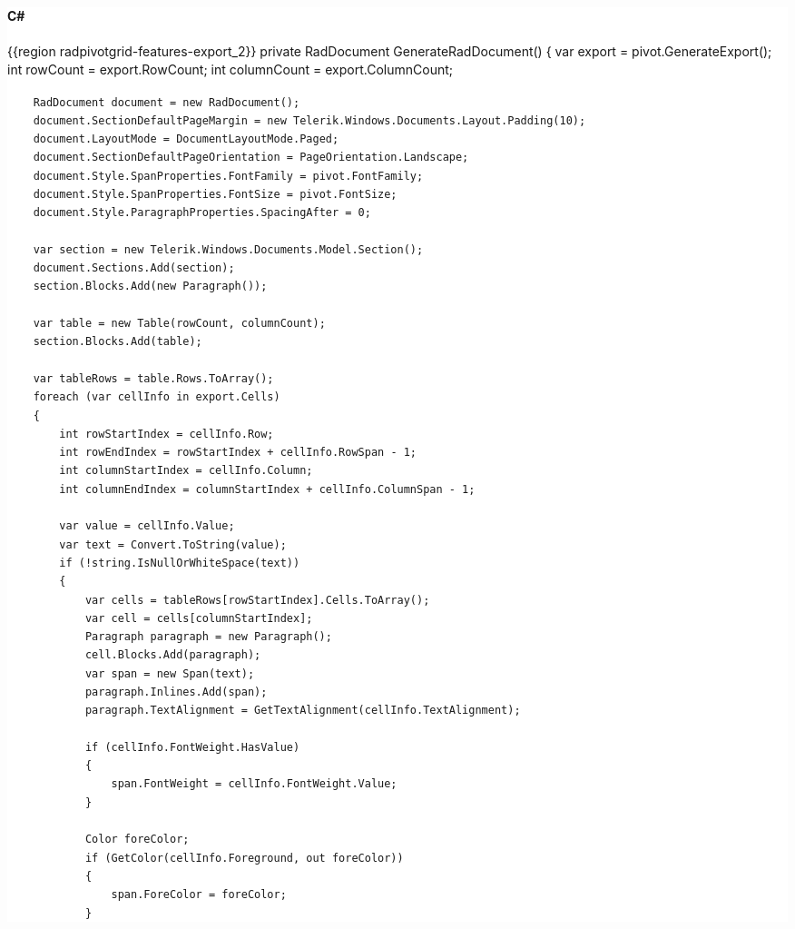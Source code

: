 
#### __C#__

{{region radpivotgrid-features-export_2}}
	private RadDocument GenerateRadDocument()
	{
	    var export = pivot.GenerateExport();
	    int rowCount = export.RowCount;
	    int columnCount = export.ColumnCount;
	
	    RadDocument document = new RadDocument();
	    document.SectionDefaultPageMargin = new Telerik.Windows.Documents.Layout.Padding(10);
	    document.LayoutMode = DocumentLayoutMode.Paged;
	    document.SectionDefaultPageOrientation = PageOrientation.Landscape;
	    document.Style.SpanProperties.FontFamily = pivot.FontFamily;
	    document.Style.SpanProperties.FontSize = pivot.FontSize;
	    document.Style.ParagraphProperties.SpacingAfter = 0;
	
	    var section = new Telerik.Windows.Documents.Model.Section();
	    document.Sections.Add(section);
	    section.Blocks.Add(new Paragraph());
	
	    var table = new Table(rowCount, columnCount);
	    section.Blocks.Add(table);
	
	    var tableRows = table.Rows.ToArray();
	    foreach (var cellInfo in export.Cells)
	    {
	        int rowStartIndex = cellInfo.Row;
	        int rowEndIndex = rowStartIndex + cellInfo.RowSpan - 1;
	        int columnStartIndex = cellInfo.Column;
	        int columnEndIndex = columnStartIndex + cellInfo.ColumnSpan - 1;
	
	        var value = cellInfo.Value;
	        var text = Convert.ToString(value);
	        if (!string.IsNullOrWhiteSpace(text))
	        {
	            var cells = tableRows[rowStartIndex].Cells.ToArray();
	            var cell = cells[columnStartIndex];
	            Paragraph paragraph = new Paragraph();
	            cell.Blocks.Add(paragraph);
	            var span = new Span(text);
	            paragraph.Inlines.Add(span);
	            paragraph.TextAlignment = GetTextAlignment(cellInfo.TextAlignment);
	
	            if (cellInfo.FontWeight.HasValue)
	            {
	                span.FontWeight = cellInfo.FontWeight.Value;
	            }
	
	            Color foreColor;
	            if (GetColor(cellInfo.Foreground, out foreColor))
	            {
	                span.ForeColor = foreColor;
	            }
	